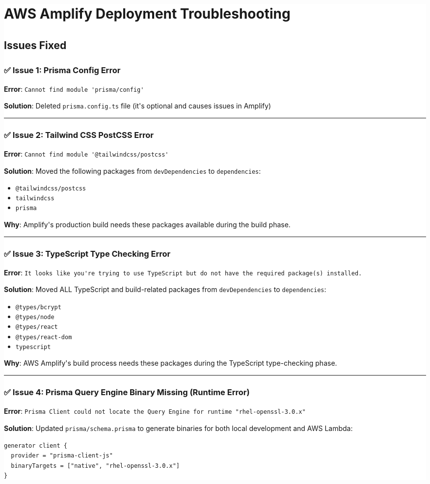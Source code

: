 # AWS Amplify Deployment Troubleshooting

## Issues Fixed

### ✅ Issue 1: Prisma Config Error
**Error**: `Cannot find module 'prisma/config'`

**Solution**: Deleted `prisma.config.ts` file (it's optional and causes issues in Amplify)

---

### ✅ Issue 2: Tailwind CSS PostCSS Error
**Error**: `Cannot find module '@tailwindcss/postcss'`

**Solution**: Moved the following packages from `devDependencies` to `dependencies`:
- `@tailwindcss/postcss`
- `tailwindcss`
- `prisma`

**Why**: Amplify's production build needs these packages available during the build phase.

---

### ✅ Issue 3: TypeScript Type Checking Error
**Error**: `It looks like you're trying to use TypeScript but do not have the required package(s) installed.`

**Solution**: Moved ALL TypeScript and build-related packages from `devDependencies` to `dependencies`:
- `@types/bcrypt`
- `@types/node`
- `@types/react`
- `@types/react-dom`
- `typescript`

**Why**: AWS Amplify's build process needs these packages during the TypeScript type-checking phase.

---

### ✅ Issue 4: Prisma Query Engine Binary Missing (Runtime Error)
**Error**: `Prisma Client could not locate the Query Engine for runtime "rhel-openssl-3.0.x"`

**Solution**: Updated `prisma/schema.prisma` to generate binaries for both local development and AWS Lambda:
```prisma
generator client {
  provider = "prisma-client-js"
  binaryTargets = ["native", "rhel-openssl-3.0.x"]
}
```
